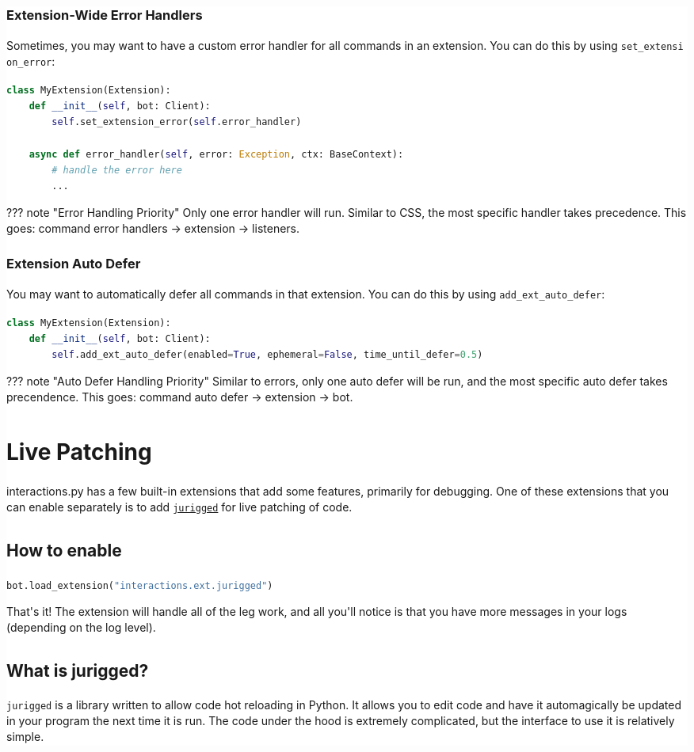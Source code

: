 ### Extension-Wide Error Handlers

Sometimes, you may want to have a custom error handler for all commands in an extension. You can do this by using `set_extension_error`:

```python
class MyExtension(Extension):
    def __init__(self, bot: Client):
        self.set_extension_error(self.error_handler)

    async def error_handler(self, error: Exception, ctx: BaseContext):
        # handle the error here
        ...
```

??? note "Error Handling Priority"
    Only one error handler will run. Similar to CSS, the most specific handler takes precedence.
    This goes: command error handlers -> extension -> listeners.

### Extension Auto Defer

You may want to automatically defer all commands in that extension. You can do this by using `add_ext_auto_defer`:

```python
class MyExtension(Extension):
    def __init__(self, bot: Client):
        self.add_ext_auto_defer(enabled=True, ephemeral=False, time_until_defer=0.5)
```

??? note "Auto Defer Handling Priority"
    Similar to errors, only one auto defer will be run, and the most specific auto defer takes precendence.
    This goes: command auto defer -> extension -> bot.


# Live Patching

interactions.py has a few built-in extensions that add some features, primarily for debugging. One of these extensions that you can enable separately is to add [`jurigged`](https://github.com/breuleux/jurigged) for live patching of code.

## How to enable

```py
bot.load_extension("interactions.ext.jurigged")
```

That's it! The extension will handle all of the leg work, and all you'll notice is that you have more messages in your logs (depending on the log level).

## What is jurigged?

`jurigged` is a library written to allow code hot reloading in Python. It allows you to edit code and have it automagically be updated in your program the next time it is run. The code under the hood is extremely complicated, but the interface to use it is relatively simple.
